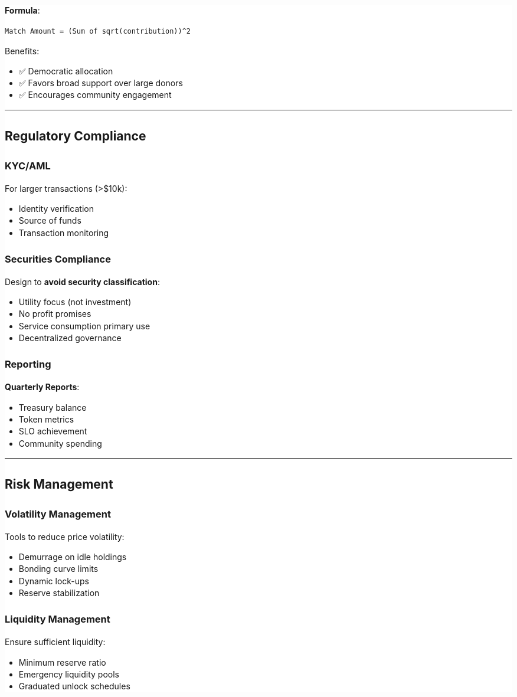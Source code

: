 **Formula**:
```
Match Amount = (Sum of sqrt(contribution))^2
```

Benefits:
- ✅ Democratic allocation
- ✅ Favors broad support over large donors
- ✅ Encourages community engagement

---

## Regulatory Compliance

### KYC/AML

For larger transactions (>$10k):
- Identity verification
- Source of funds
- Transaction monitoring

### Securities Compliance

Design to **avoid security classification**:
- Utility focus (not investment)
- No profit promises
- Service consumption primary use
- Decentralized governance

### Reporting

**Quarterly Reports**:
- Treasury balance
- Token metrics
- SLO achievement
- Community spending

---

## Risk Management

### Volatility Management

Tools to reduce price volatility:
- Demurrage on idle holdings
- Bonding curve limits
- Dynamic lock-ups
- Reserve stabilization

### Liquidity Management

Ensure sufficient liquidity:
- Minimum reserve ratio
- Emergency liquidity pools
- Graduated unlock schedules
